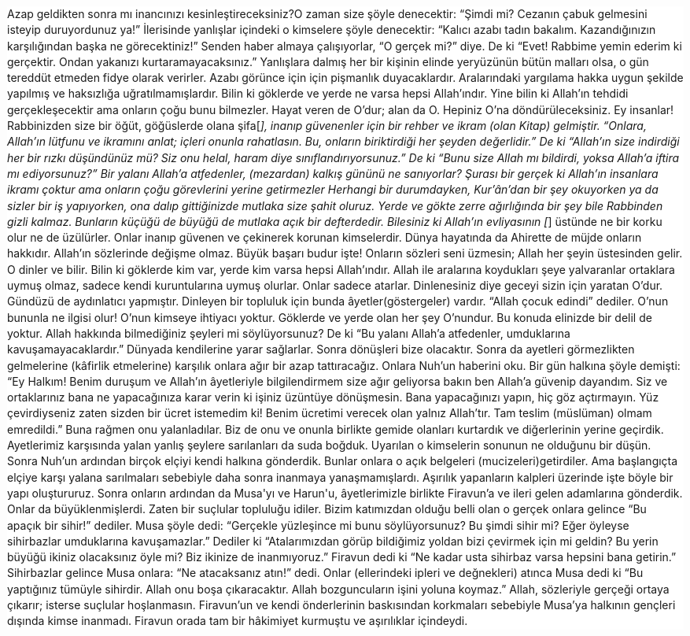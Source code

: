 Azap geldikten sonra mı inancınızı kesinleştireceksiniz?O zaman size şöyle denecektir: “Şimdi mi? Cezanın çabuk gelmesini isteyip duruyordunuz ya!”
İlerisinde yanlışlar içindeki o kimselere şöyle denecektir: “Kalıcı azabı tadın bakalım. Kazandığınızın karşılığından başka ne görecektiniz!”
Senden haber almaya çalışıyorlar, “O gerçek mi?” diye. De ki “Evet! Rabbime yemin ederim ki gerçektir. Ondan yakanızı kurtaramayacaksınız.”
Yanlışlara dalmış her bir kişinin elinde yeryüzünün bütün malları olsa, o gün tereddüt etmeden fidye olarak verirler. Azabı görünce için için pişmanlık duyacaklardır. Aralarındaki yargılama hakka uygun şekilde yapılmış ve haksızlığa uğratılmamışlardır.
Bilin ki göklerde ve yerde ne varsa hepsi Allah’ındır. Yine bilin ki Allah’ın tehdidi gerçekleşecektir ama onların çoğu bunu bilmezler.
Hayat veren de O’dur; alan da O. Hepiniz O’na döndürüleceksiniz.
Ey insanlar! Rabbinizden size bir öğüt, göğüslerde olana şifa[*], inanıp güvenenler için bir rehber ve ikram (olan Kitap) gelmiştir.
“Onlara, Allah’ın lütfunu ve ikramını anlat; içleri onunla rahatlasın. Bu, onların biriktirdiği her şeyden değerlidir.”
De ki “Allah’ın size indirdiği her bir rızkı düşündünüz mü? Siz onu helal, haram diye sınıflandırıyorsunuz.” De ki “Bunu size Allah mı bildirdi, yoksa Allah’a iftira mı ediyorsunuz?”
Bir yalanı Allah’a atfedenler, (mezardan) kalkış gününü ne sanıyorlar? Şurası bir gerçek ki Allah’ın insanlara ikramı çoktur ama onların çoğu görevlerini yerine getirmezler
Herhangi bir durumdayken, Kur’ân’dan bir şey okuyorken ya da sizler bir iş yapıyorken, ona dalıp gittiğinizde mutlaka size şahit oluruz. Yerde ve gökte zerre ağırlığında bir şey bile Rabbinden gizli kalmaz. Bunların küçüğü de büyüğü de mutlaka açık bir defterdedir.
Bilesiniz ki Allah’ın evliyasının [*] üstünde ne bir korku olur ne de üzülürler.
Onlar inanıp güvenen ve çekinerek korunan kimselerdir.
Dünya hayatında da Ahirette de müjde onların hakkıdır. Allah’ın sözlerinde değişme olmaz. Büyük başarı budur işte!
Onların sözleri seni üzmesin; Allah her şeyin üstesinden gelir. O dinler ve bilir.
Bilin ki göklerde kim var, yerde kim varsa hepsi Allah’ındır. Allah ile aralarına koydukları şeye  yalvaranlar ortaklara uymuş olmaz, sadece kendi kuruntularına uymuş olurlar. Onlar sadece atarlar.
Dinlenesiniz diye geceyi sizin için yaratan O’dur. Gündüzü de aydınlatıcı yapmıştır. Dinleyen bir topluluk için bunda âyetler(göstergeler) vardır.
“Allah çocuk edindi” dediler. O’nun bununla ne ilgisi olur! O’nun kimseye ihtiyacı yoktur. Göklerde ve yerde olan her şey O’nundur. Bu konuda elinizde bir delil de yoktur. Allah hakkında bilmediğiniz şeyleri mi söylüyorsunuz?
De ki “Bu yalanı Allah’a atfedenler, umduklarına kavuşamayacaklardır.”
Dünyada kendilerine yarar sağlarlar. Sonra dönüşleri bize olacaktır. Sonra da ayetleri görmezlikten gelmelerine (kâfirlik etmelerine) karşılık onlara ağır bir azap tattıracağız.
Onlara Nuh’un haberini oku. Bir gün halkına şöyle demişti: “Ey Halkım! Benim duruşum ve Allah’ın âyetleriyle bilgilendirmem size ağır geliyorsa bakın ben Allah’a güvenip dayandım. Siz ve ortaklarınız bana ne yapacağınıza karar verin ki işiniz üzüntüye dönüşmesin. Bana yapacağınızı yapın, hiç göz açtırmayın.
Yüz çevirdiyseniz zaten sizden bir ücret istemedim ki! Benim ücretimi verecek olan yalnız Allah’tır. Tam teslim (müslüman) olmam emredildi.”
Buna rağmen onu yalanladılar. Biz de onu ve onunla birlikte gemide olanları kurtardık ve diğerlerinin yerine geçirdik. Ayetlerimiz karşısında yalan yanlış şeylere sarılanları da suda boğduk. Uyarılan o kimselerin sonunun ne olduğunu bir düşün.
Sonra Nuh’un ardından birçok elçiyi kendi halkına gönderdik. Bunlar onlara o açık belgeleri (mucizeleri)getirdiler. Ama başlangıçta elçiye karşı yalana sarılmaları sebebiyle daha sonra inanmaya yanaşmamışlardı. Aşırılık yapanların kalpleri üzerinde işte böyle bir yapı oluştururuz.
Sonra onların ardından da Musa'yı ve Harun'u, âyetlerimizle birlikte Firavun’a ve ileri gelen adamlarına gönderdik. Onlar da büyüklenmişlerdi. Zaten bir suçlular topluluğu idiler.
Bizim katımızdan olduğu belli olan o gerçek onlara gelince “Bu apaçık bir sihir!” dediler.
Musa şöyle dedi: “Gerçekle yüzleşince mi bunu söylüyorsunuz? Bu şimdi sihir mi? Eğer öyleyse sihirbazlar umduklarına kavuşamazlar.”
Dediler ki “Atalarımızdan görüp bildiğimiz yoldan bizi çevirmek için mi geldin? Bu yerin büyüğü ikiniz olacaksınız öyle mi? Biz ikinize de inanmıyoruz.”
Firavun dedi ki “Ne kadar usta sihirbaz varsa hepsini bana getirin.”
Sihirbazlar gelince Musa onlara: “Ne atacaksanız atın!” dedi.
Onlar (ellerindeki ipleri ve değnekleri) atınca Musa dedi ki “Bu yaptığınız tümüyle sihirdir. Allah onu boşa çıkaracaktır. Allah bozguncuların işini yoluna koymaz.”
Allah, sözleriyle gerçeği ortaya çıkarır; isterse suçlular hoşlanmasın.
Firavun’un ve kendi önderlerinin baskısından korkmaları sebebiyle Musa’ya halkının gençleri dışında kimse inanmadı. Firavun orada tam bir hâkimiyet kurmuştu ve aşırılıklar içindeydi.